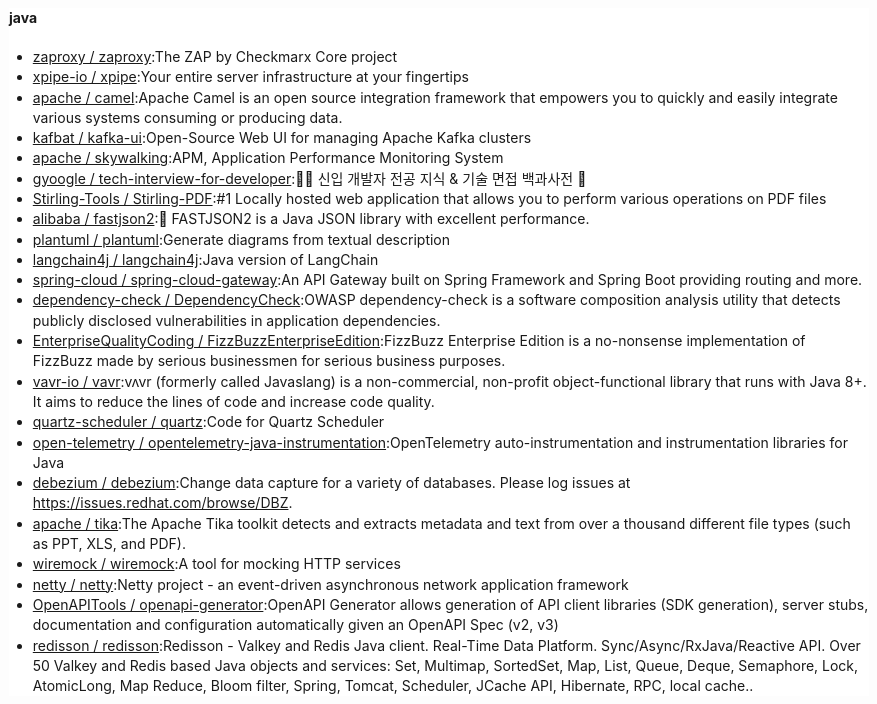 #### java
* [zaproxy / zaproxy](https://github.com/zaproxy/zaproxy):The ZAP by Checkmarx Core project
* [xpipe-io / xpipe](https://github.com/xpipe-io/xpipe):Your entire server infrastructure at your fingertips
* [apache / camel](https://github.com/apache/camel):Apache Camel is an open source integration framework that empowers you to quickly and easily integrate various systems consuming or producing data.
* [kafbat / kafka-ui](https://github.com/kafbat/kafka-ui):Open-Source Web UI for managing Apache Kafka clusters
* [apache / skywalking](https://github.com/apache/skywalking):APM, Application Performance Monitoring System
* [gyoogle / tech-interview-for-developer](https://github.com/gyoogle/tech-interview-for-developer):👶🏻 신입 개발자 전공 지식 & 기술 면접 백과사전 📖
* [Stirling-Tools / Stirling-PDF](https://github.com/Stirling-Tools/Stirling-PDF):#1 Locally hosted web application that allows you to perform various operations on PDF files
* [alibaba / fastjson2](https://github.com/alibaba/fastjson2):🚄 FASTJSON2 is a Java JSON library with excellent performance.
* [plantuml / plantuml](https://github.com/plantuml/plantuml):Generate diagrams from textual description
* [langchain4j / langchain4j](https://github.com/langchain4j/langchain4j):Java version of LangChain
* [spring-cloud / spring-cloud-gateway](https://github.com/spring-cloud/spring-cloud-gateway):An API Gateway built on Spring Framework and Spring Boot providing routing and more.
* [dependency-check / DependencyCheck](https://github.com/dependency-check/DependencyCheck):OWASP dependency-check is a software composition analysis utility that detects publicly disclosed vulnerabilities in application dependencies.
* [EnterpriseQualityCoding / FizzBuzzEnterpriseEdition](https://github.com/EnterpriseQualityCoding/FizzBuzzEnterpriseEdition):FizzBuzz Enterprise Edition is a no-nonsense implementation of FizzBuzz made by serious businessmen for serious business purposes.
* [vavr-io / vavr](https://github.com/vavr-io/vavr):vʌvr (formerly called Javaslang) is a non-commercial, non-profit object-functional library that runs with Java 8+. It aims to reduce the lines of code and increase code quality.
* [quartz-scheduler / quartz](https://github.com/quartz-scheduler/quartz):Code for Quartz Scheduler
* [open-telemetry / opentelemetry-java-instrumentation](https://github.com/open-telemetry/opentelemetry-java-instrumentation):OpenTelemetry auto-instrumentation and instrumentation libraries for Java
* [debezium / debezium](https://github.com/debezium/debezium):Change data capture for a variety of databases. Please log issues at https://issues.redhat.com/browse/DBZ.
* [apache / tika](https://github.com/apache/tika):The Apache Tika toolkit detects and extracts metadata and text from over a thousand different file types (such as PPT, XLS, and PDF).
* [wiremock / wiremock](https://github.com/wiremock/wiremock):A tool for mocking HTTP services
* [netty / netty](https://github.com/netty/netty):Netty project - an event-driven asynchronous network application framework
* [OpenAPITools / openapi-generator](https://github.com/OpenAPITools/openapi-generator):OpenAPI Generator allows generation of API client libraries (SDK generation), server stubs, documentation and configuration automatically given an OpenAPI Spec (v2, v3)
* [redisson / redisson](https://github.com/redisson/redisson):Redisson - Valkey and Redis Java client. Real-Time Data Platform. Sync/Async/RxJava/Reactive API. Over 50 Valkey and Redis based Java objects and services: Set, Multimap, SortedSet, Map, List, Queue, Deque, Semaphore, Lock, AtomicLong, Map Reduce, Bloom filter, Spring, Tomcat, Scheduler, JCache API, Hibernate, RPC, local cache..
